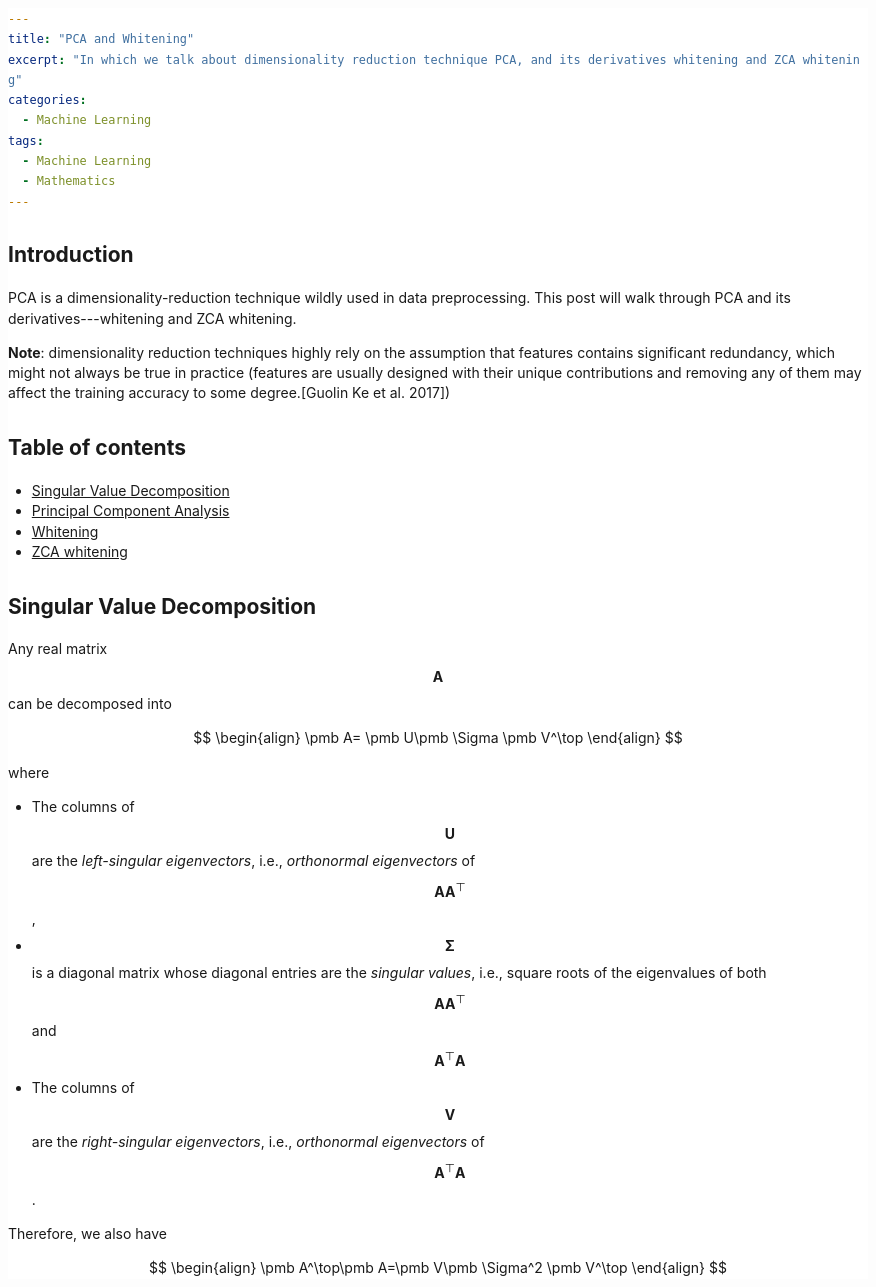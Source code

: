 ```yaml
---
title: "PCA and Whitening"
excerpt: "In which we talk about dimensionality reduction technique PCA, and its derivatives whitening and ZCA whitening"
categories:
  - Machine Learning
tags:
  - Machine Learning
  - Mathematics
---
```


## Introduction

PCA is a dimensionality-reduction technique wildly used in data preprocessing. This post will walk through PCA and its derivatives---whitening and ZCA whitening.

**Note**: dimensionality reduction techniques highly rely on the assumption that features contains significant redundancy, which might not always be true in practice (features are usually designed with their unique contributions and removing any of them may affect the training accuracy to some degree.[Guolin Ke et al. 2017])

## <a name="dir"></a>Table of contents

- [Singular Value Decomposition](#SVD)
- [Principal Component Analysis](#PCA)
- [Whitening](#white)
- [ZCA whitening](#ZCA)

## <a name="SVD"></a>Singular Value Decomposition

Any real matrix $$ \pmb A $$ can be decomposed into

$$
\begin{align}
\pmb A= \pmb U\pmb \Sigma \pmb V^\top
\end{align}
$$

where 

- The columns of $$ \pmb U $$ are the *left-singular eigenvectors*, i.e., *orthonormal eigenvectors* of $$ \pmb A\pmb A^\top $$, 
- $$ \pmb \Sigma$$ is a diagonal matrix whose diagonal entries are the *singular values*, i.e., square roots of the eigenvalues of both $$ \pmb A\pmb A^\top $$ and $$ \pmb A^\top\pmb A $$
- The columns of $$\pmb V$$ are the *right-singular eigenvectors*, i.e., *orthonormal eigenvectors* of $$ \pmb A^\top\pmb A $$ .

Therefore, we also have


$$
\begin{align}
\pmb A^\top\pmb A=\pmb V\pmb \Sigma^2 \pmb V^\top
\end{align}
$$
